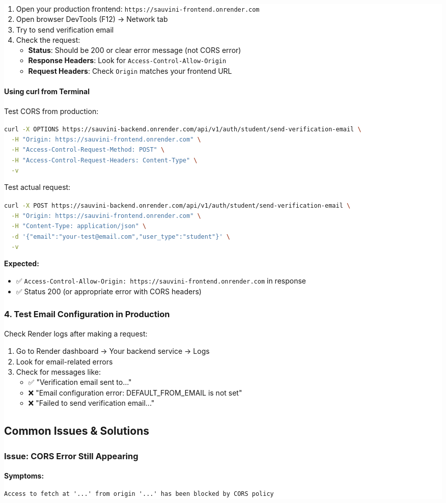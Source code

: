 1. Open your production frontend: `https://sauvini-frontend.onrender.com`
2. Open browser DevTools (F12) → Network tab
3. Try to send verification email
4. Check the request:
   - **Status**: Should be 200 or clear error message (not CORS error)
   - **Response Headers**: Look for `Access-Control-Allow-Origin`
   - **Request Headers**: Check `Origin` matches your frontend URL

#### Using curl from Terminal

Test CORS from production:

```bash
curl -X OPTIONS https://sauvini-backend.onrender.com/api/v1/auth/student/send-verification-email \
  -H "Origin: https://sauvini-frontend.onrender.com" \
  -H "Access-Control-Request-Method: POST" \
  -H "Access-Control-Request-Headers: Content-Type" \
  -v
```

Test actual request:

```bash
curl -X POST https://sauvini-backend.onrender.com/api/v1/auth/student/send-verification-email \
  -H "Origin: https://sauvini-frontend.onrender.com" \
  -H "Content-Type: application/json" \
  -d '{"email":"your-test@email.com","user_type":"student"}' \
  -v
```

**Expected:**

- ✅ `Access-Control-Allow-Origin: https://sauvini-frontend.onrender.com` in response
- ✅ Status 200 (or appropriate error with CORS headers)

### 4. Test Email Configuration in Production

Check Render logs after making a request:

1. Go to Render dashboard → Your backend service → Logs
2. Look for email-related errors
3. Check for messages like:
   - ✅ "Verification email sent to..."
   - ❌ "Email configuration error: DEFAULT_FROM_EMAIL is not set"
   - ❌ "Failed to send verification email..."

## Common Issues & Solutions

### Issue: CORS Error Still Appearing

**Symptoms:**

```
Access to fetch at '...' from origin '...' has been blocked by CORS policy
```

